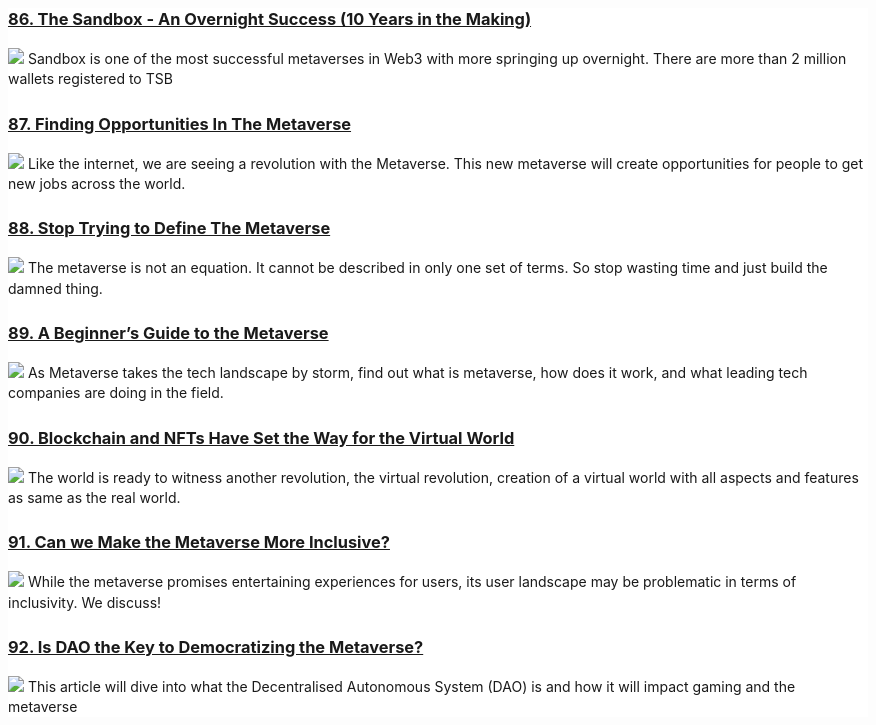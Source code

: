 ### [86. The Sandbox - An Overnight Success (10 Years in the Making)](https://hackernoon.com/the-sandbox-an-overnight-success-10-years-in-the-making)
![](https://cdn.hackernoon.com/images/wRNYvtpOEveLDNeF8rW4HD5W26D2-j0a32fk.jpeg)
Sandbox is one of the most successful metaverses in Web3 with more springing up overnight. There are more than 2 million wallets registered to TSB

### [87. Finding Opportunities In The Metaverse](https://hackernoon.com/finding-opportunities-in-the-metaverse)
![](https://cdn.hackernoon.com/images/faFzqpkdjHbgm7DjAZ1PKJZynoC2-bdb3cwz.jpeg)
Like the internet, we are seeing a revolution with the Metaverse. This new metaverse will create opportunities for people to get new jobs across the world.

### [88. Stop Trying to Define The Metaverse](https://hackernoon.com/stop-trying-to-define-the-metaverse)
![](https://cdn.hackernoon.com/images/Ah2jLzMePieEW0CzYzRXo6GsVyA3-2e930gf.jpeg)
The metaverse is not an equation. It cannot be described in only one set of terms. So stop wasting time and just build the damned thing.

### [89. A Beginner’s Guide to the Metaverse](https://hackernoon.com/a-beginners-guide-to-the-metaverse)
![](https://cdn.hackernoon.com/images/9AiOcdXgmeh5Y5nFje7uh8sf8xv2-6s03afa.jpeg)
As Metaverse takes the tech landscape by storm, find out what is metaverse, how does it work, and what leading tech companies are doing in the field.

### [90. Blockchain and NFTs Have Set the Way for the Virtual World](https://hackernoon.com/blockchain-and-nfts-have-set-the-way-for-the-virtual-world)
![](https://cdn.hackernoon.com/images/DsuCa7P65sfGlEajj7y4VYtrrEh2-66037di.jpeg)
The world is ready to witness another revolution, the virtual revolution, creation of a virtual world with all aspects and features as same as the real world.

### [91. Can we Make the Metaverse More Inclusive?](https://hackernoon.com/can-we-make-the-metaverse-more-inclusive)
![](https://cdn.hackernoon.com/images/wyLN3yhwtVaMAIlYJR1nlsHsErN2-4293j8g.jpeg)
While the metaverse promises entertaining experiences for users, its user landscape may be problematic in terms of inclusivity. We discuss!

### [92. Is DAO the Key to Democratizing the Metaverse?](https://hackernoon.com/is-dao-the-key-to-democratizing-the-metaverse)
![](https://cdn.hackernoon.com/images/wyLN3yhwtVaMAIlYJR1nlsHsErN2-oda3h67.jpeg)
This article will dive into what the Decentralised Autonomous System (DAO) is  and how it will impact gaming and the metaverse
